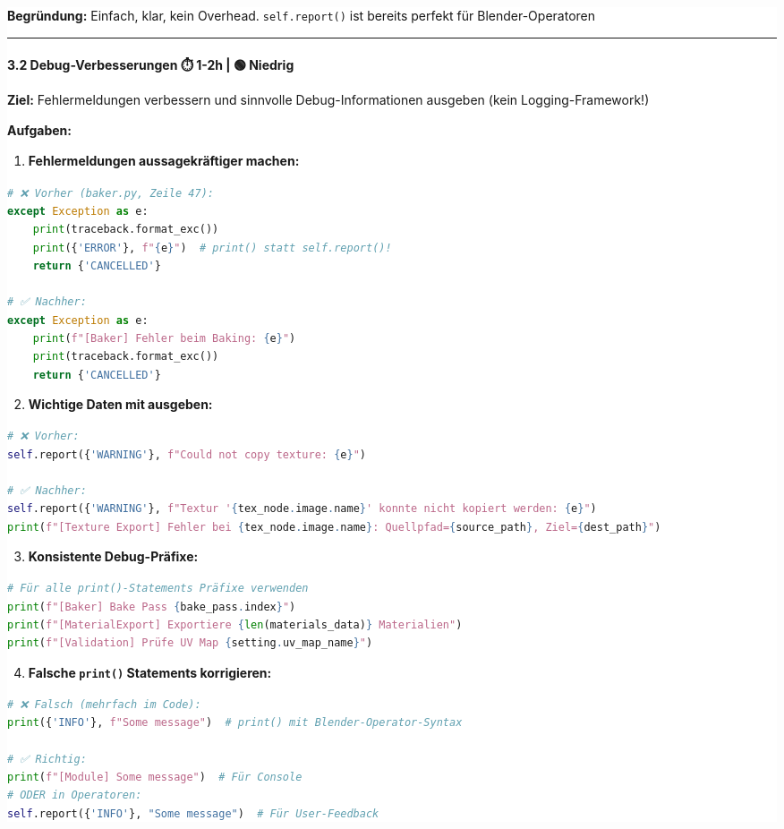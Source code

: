 **Begründung:** Einfach, klar, kein Overhead. `self.report()` ist bereits perfekt für Blender-Operatoren

---

#### 3.2 Debug-Verbesserungen ⏱️ 1-2h | 🟢 Niedrig

**Ziel:** Fehlermeldungen verbessern und sinnvolle Debug-Informationen ausgeben (kein Logging-Framework!)

**Aufgaben:**

1. **Fehlermeldungen aussagekräftiger machen:**

```python
# ❌ Vorher (baker.py, Zeile 47):
except Exception as e:
    print(traceback.format_exc())
    print({'ERROR'}, f"{e}")  # print() statt self.report()!
    return {'CANCELLED'}

# ✅ Nachher:
except Exception as e:
    print(f"[Baker] Fehler beim Baking: {e}")
    print(traceback.format_exc())
    return {'CANCELLED'}
```

2. **Wichtige Daten mit ausgeben:**

```python
# ❌ Vorher:
self.report({'WARNING'}, f"Could not copy texture: {e}")

# ✅ Nachher:
self.report({'WARNING'}, f"Textur '{tex_node.image.name}' konnte nicht kopiert werden: {e}")
print(f"[Texture Export] Fehler bei {tex_node.image.name}: Quellpfad={source_path}, Ziel={dest_path}")
```

3. **Konsistente Debug-Präfixe:**

```python
# Für alle print()-Statements Präfixe verwenden
print(f"[Baker] Bake Pass {bake_pass.index}")
print(f"[MaterialExport] Exportiere {len(materials_data)} Materialien")
print(f"[Validation] Prüfe UV Map {setting.uv_map_name}")
```

4. **Falsche `print()` Statements korrigieren:**

```python
# ❌ Falsch (mehrfach im Code):
print({'INFO'}, f"Some message")  # print() mit Blender-Operator-Syntax

# ✅ Richtig:
print(f"[Module] Some message")  # Für Console
# ODER in Operatoren:
self.report({'INFO'}, "Some message")  # Für User-Feedback
```

